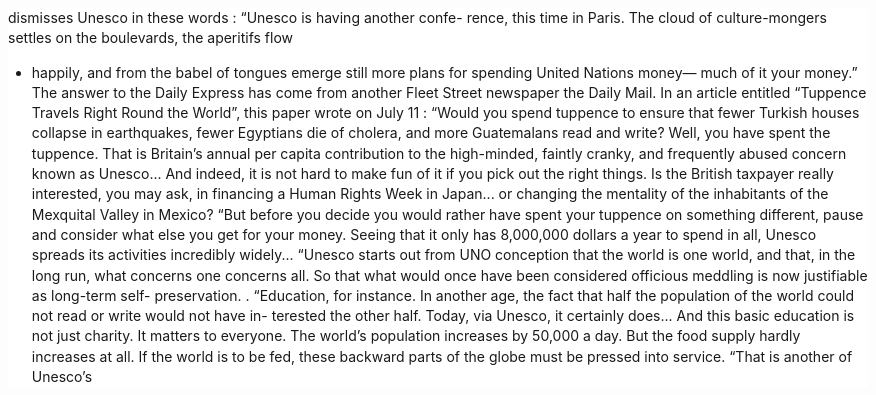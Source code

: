 dismisses Unesco in these words : 
“Unesco is having another confe- 
rence, this time in Paris. The 
cloud of culture-mongers settles on 
the boulevards, the aperitifs flow 
- happily, and from the babel of 
tongues emerge still more plans for 
spending United Nations money— 
much of it your money.” 
The answer to the Daily Express 
has come from another Fleet Street 
newspaper the Daily Mail. In an 
article entitled “Tuppence Travels 
Right Round the World”, this 
paper wrote on July 11 : 
“Would you spend tuppence to 
ensure that fewer Turkish houses 
collapse in earthquakes, fewer 
Egyptians die of cholera, and more 
Guatemalans read and write? 
Well, you have spent the tuppence. 
That is Britain’s annual per capita 
contribution to the high-minded, 
faintly cranky, and frequently 
abused concern known as Unesco... 
And indeed, it is not hard to make 
fun of it if you pick out the right 
things. Is the British taxpayer 
really interested, you may ask, in 
financing a Human Rights Week in 
Japan... or changing the mentality 
of the inhabitants of the Mexquital 
Valley in Mexico? 
“But before you decide you would 
rather have spent your tuppence 
on something different, pause and 
consider what else you get for your 
money. Seeing that it only has 
8,000,000 dollars a year to spend in 
all, Unesco spreads its activities 
incredibly widely... 
“Unesco starts out from UNO 
conception that the world is one 
world, and that, in the long run, 
what concerns one concerns all. 
So that what would once have been 
considered officious meddling is 
now justifiable as long-term self- 
preservation. . 
“Education, for instance. In 
another age, the fact that half the 
population of the world could not 
read or write would not have in- 
terested the other half. Today, via 
Unesco, it certainly does... And this 
basic education is not just charity. 
It matters to everyone. The 
world’s population increases by 
50,000 a day. But the food supply 
hardly increases at all. If the 
world is to be fed, these backward 
parts of the globe must be pressed 
into service. 
“That is another of Unesco’s 